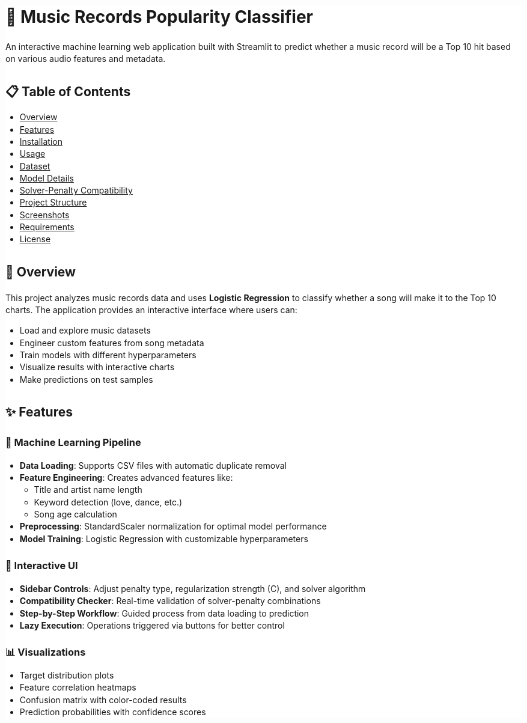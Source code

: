# 🎵 Music Records Popularity Classifier

An interactive machine learning web application built with Streamlit to predict whether a music record will be a Top 10 hit based on various audio features and metadata.

## 📋 Table of Contents
- [Overview](#overview)
- [Features](#features)
- [Installation](#installation)
- [Usage](#usage)
- [Dataset](#dataset)
- [Model Details](#model-details)
- [Solver-Penalty Compatibility](#solver-penalty-compatibility)
- [Project Structure](#project-structure)
- [Screenshots](#screenshots)
- [Requirements](#requirements)
- [License](#license)

## 🎯 Overview

This project analyzes music records data and uses **Logistic Regression** to classify whether a song will make it to the Top 10 charts. The application provides an interactive interface where users can:
- Load and explore music datasets
- Engineer custom features from song metadata
- Train models with different hyperparameters
- Visualize results with interactive charts
- Make predictions on test samples

## ✨ Features

### 🔧 Machine Learning Pipeline
- **Data Loading**: Supports CSV files with automatic duplicate removal
- **Feature Engineering**: Creates advanced features like:
  - Title and artist name length
  - Keyword detection (love, dance, etc.)
  - Song age calculation
- **Preprocessing**: StandardScaler normalization for optimal model performance
- **Model Training**: Logistic Regression with customizable hyperparameters

### 🎨 Interactive UI
- **Sidebar Controls**: Adjust penalty type, regularization strength (C), and solver algorithm
- **Compatibility Checker**: Real-time validation of solver-penalty combinations
- **Step-by-Step Workflow**: Guided process from data loading to prediction
- **Lazy Execution**: Operations triggered via buttons for better control

### 📊 Visualizations
- Target distribution plots
- Feature correlation heatmaps
- Confusion matrix with color-coded results
- Prediction probabilities with confidence scores
